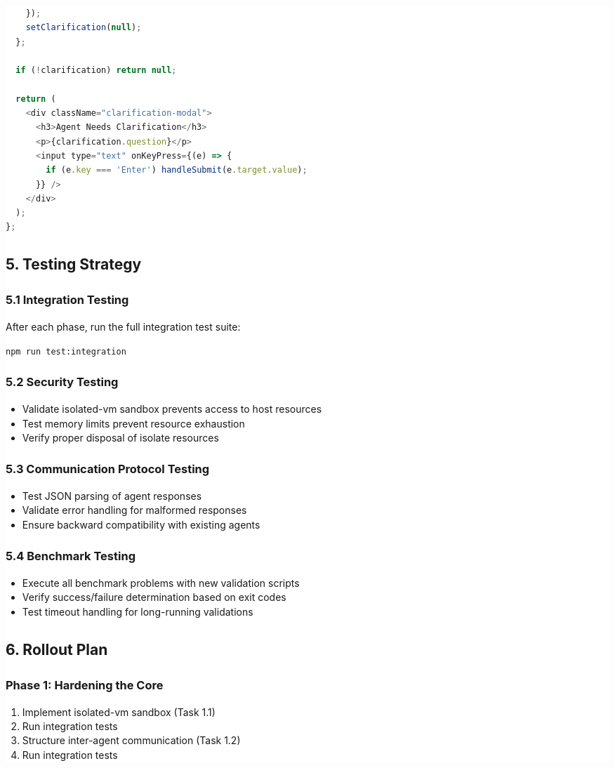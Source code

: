 ```javascript
    });
    setClarification(null);
  };
  
  if (!clarification) return null;
  
  return (
    <div className="clarification-modal">
      <h3>Agent Needs Clarification</h3>
      <p>{clarification.question}</p>
      <input type="text" onKeyPress={(e) => {
        if (e.key === 'Enter') handleSubmit(e.target.value);
      }} />
    </div>
  );
};
```

## 5. Testing Strategy

### 5.1 Integration Testing
After each phase, run the full integration test suite:
```bash
npm run test:integration
```

### 5.2 Security Testing
- Validate isolated-vm sandbox prevents access to host resources
- Test memory limits prevent resource exhaustion
- Verify proper disposal of isolate resources

### 5.3 Communication Protocol Testing
- Test JSON parsing of agent responses
- Validate error handling for malformed responses
- Ensure backward compatibility with existing agents

### 5.4 Benchmark Testing
- Execute all benchmark problems with new validation scripts
- Verify success/failure determination based on exit codes
- Test timeout handling for long-running validations

## 6. Rollout Plan

### Phase 1: Hardening the Core
1. Implement isolated-vm sandbox (Task 1.1)
2. Run integration tests
3. Structure inter-agent communication (Task 1.2)
4. Run integration tests
